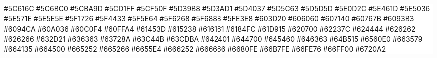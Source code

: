 #5C616C
#5C6BC0
#5CBA9D
#5CD1FF
#5CF50F
#5D39B8
#5D3AD1
#5D4037
#5D5C63
#5D5D5D
#5E0D2C
#5E461D
#5E5036
#5E571E
#5E5E5E
#5F1726
#5F4433
#5F5E64
#5F6268
#5F6888
#5FE3E8
#603D20
#606060
#607140
#60767B
#6093B3
#6094CA
#60A036
#60C0F4
#60FFA4
#61453D
#615238
#616161
#6184FC
#61D915
#620700
#62237C
#624444
#626262
#626266
#632D21
#636363
#63728A
#63C44B
#63CDBA
#642401
#644700
#645460
#646363
#64B515
#6560E0
#663579
#664135
#664500
#665252
#665266
#6655E4
#666252
#666666
#6680FE
#66B7FE
#66FE76
#66FF00
#6720A2